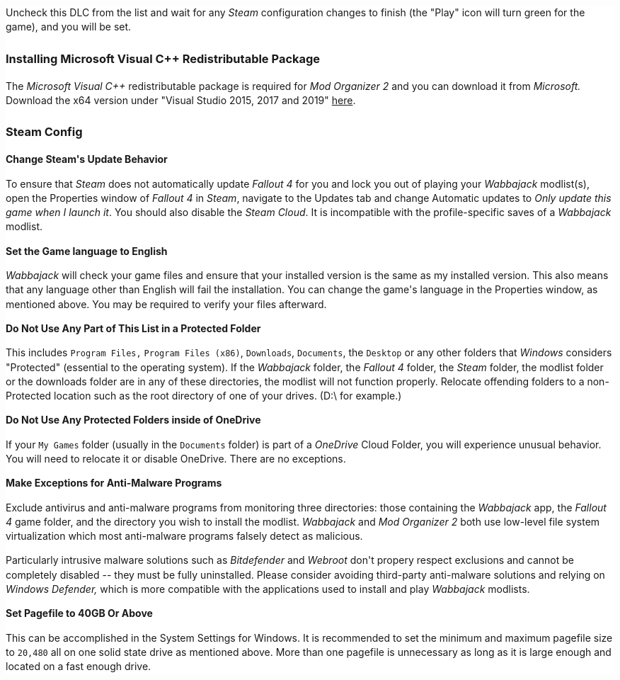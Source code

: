 Uncheck this DLC from the list and wait for any _Steam_ configuration changes to finish (the "Play" icon will turn green for the game), and you will be set.

###  Installing Microsoft Visual C++ Redistributable Package

The _Microsoft Visual C++_ redistributable package is required for _Mod Organizer 2_ and you can download it from _Microsoft._ Download the x64 version under "Visual Studio 2015, 2017 and 2019" [here](https://aka.ms/vs/16/release/vc_redist.x64.exe).

###  Steam Config

**Change Steam's Update Behavior**

To ensure that _Steam_ does not automatically update _Fallout 4_ for you and lock you out of playing your _Wabbajack_ modlist(s), open the Properties window of _Fallout 4_ in _Steam_, navigate to the Updates tab and change Automatic updates to _Only update this game when I launch it_. You should also disable the _Steam Cloud_. It is incompatible with the profile-specific saves of a _Wabbajack_ modlist.

**Set the Game language to English**

_Wabbajack_ will check your game files and ensure that your installed version is the same as my installed version. This also means that any language other than English will fail the installation. You can change the game's language in the Properties window, as mentioned above. You may be required to verify your files afterward.

**Do Not Use Any Part of This List in a Protected Folder**

This includes `Program Files,` `Program Files (x86)`, `Downloads`, `Documents`, the `Desktop` or any other folders that _Windows_ considers "Protected" (essential to the operating system). If the _Wabbajack_ folder, the _Fallout 4_ folder, the _Steam_ folder, the modlist folder or the downloads folder are in any of these directories, the modlist will not function properly. Relocate offending folders to a non-Protected location such as the root directory of one of your drives. (D:\ for example.)

**Do Not Use Any Protected Folders inside of OneDrive**

If your `My Games` folder (usually in the `Documents` folder) is part of a _OneDrive_ Cloud Folder, you will experience unusual behavior. You will need to relocate it or disable OneDrive. There are no exceptions.

**Make Exceptions for Anti-Malware Programs**

Exclude antivirus and anti-malware programs from monitoring three directories: those containing the _Wabbajack_ app, the _Fallout 4_ game folder, and the directory you wish to install the modlist. _Wabbajack_ and _Mod Organizer 2_ both use low-level file system virtualization which most anti-malware programs falsely detect as malicious. 

Particularly intrusive malware solutions such as _Bitdefender_ and _Webroot_ don't propery respect exclusions and cannot be completely disabled -- they must be fully uninstalled. Please consider avoiding third-party anti-malware solutions and relying on _Windows Defender,_ which is more compatible with the applications used to install and play _Wabbajack_ modlists. 

**Set Pagefile to 40GB Or Above**

This can be accomplished in the System Settings for Windows. It is recommended to set the minimum and maximum pagefile size to `20,480` all on one solid state drive as mentioned above. More than one pagefile is unnecessary as long as it is large enough and located on a fast enough drive.
